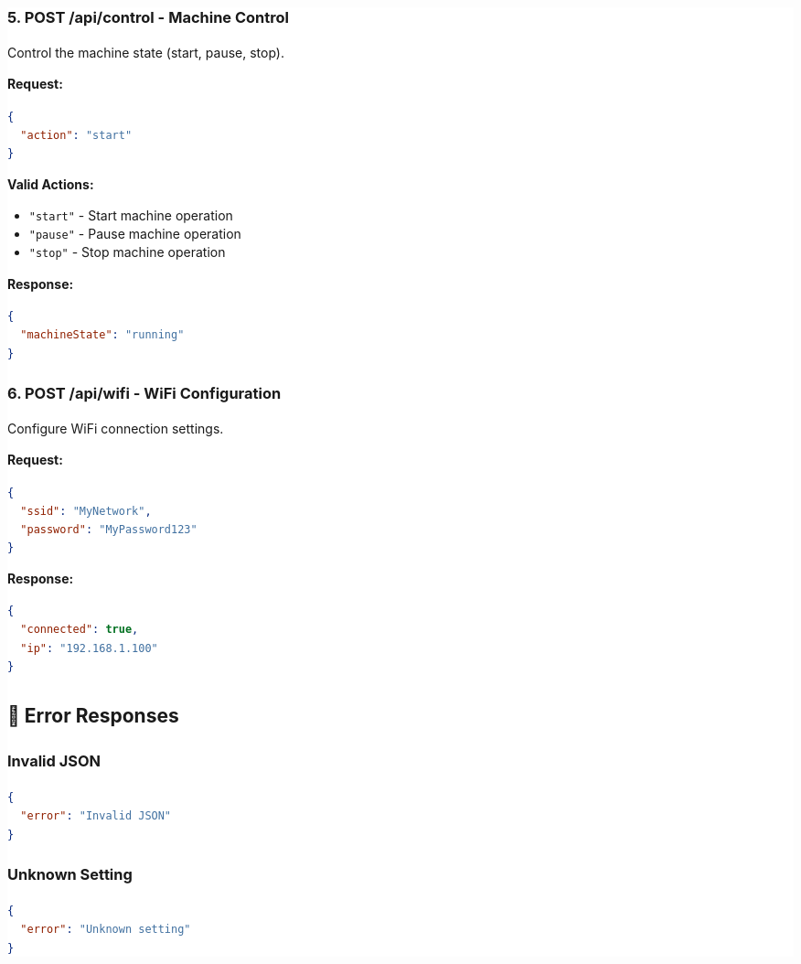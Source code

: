 ### 5. **POST /api/control** - Machine Control
Control the machine state (start, pause, stop).

**Request:**
```json
{
  "action": "start"
}
```

**Valid Actions:**
- `"start"` - Start machine operation
- `"pause"` - Pause machine operation
- `"stop"` - Stop machine operation

**Response:**
```json
{
  "machineState": "running"
}
```

### 6. **POST /api/wifi** - WiFi Configuration
Configure WiFi connection settings.

**Request:**
```json
{
  "ssid": "MyNetwork",
  "password": "MyPassword123"
}
```

**Response:**
```json
{
  "connected": true,
  "ip": "192.168.1.100"
}
```

## 🚨 Error Responses

### Invalid JSON
```json
{
  "error": "Invalid JSON"
}
```

### Unknown Setting
```json
{
  "error": "Unknown setting"
}
```
